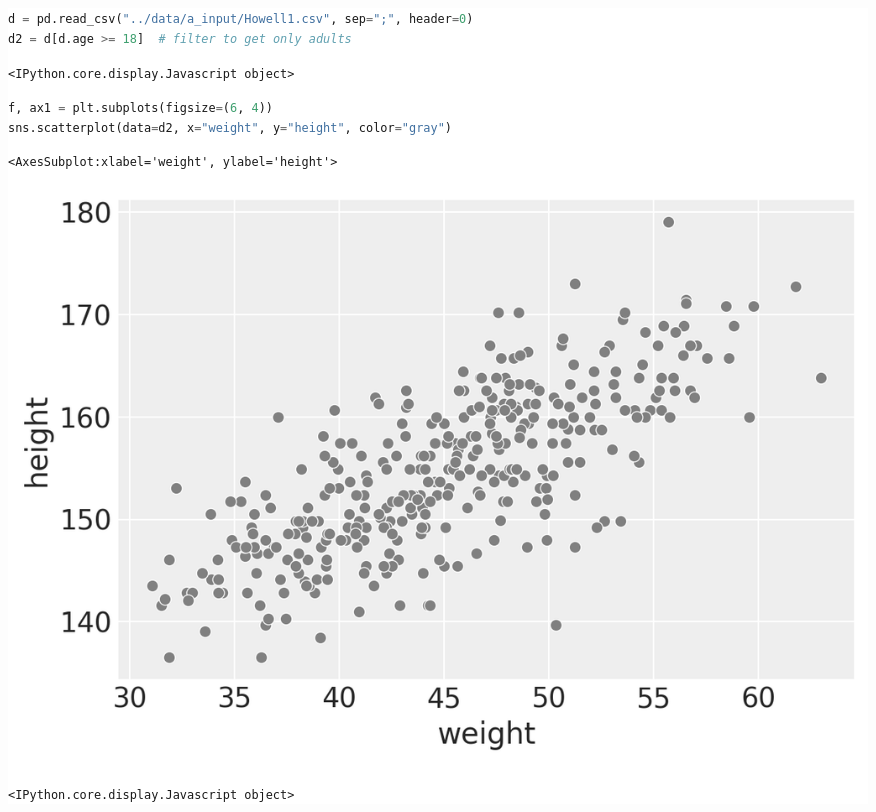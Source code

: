 
```python
d = pd.read_csv("../data/a_input/Howell1.csv", sep=";", header=0)
d2 = d[d.age >= 18]  # filter to get only adults
```


    <IPython.core.display.Javascript object>



```python
f, ax1 = plt.subplots(figsize=(6, 4))
sns.scatterplot(data=d2, x="weight", y="height", color="gray")
```




    <AxesSubplot:xlabel='weight', ylabel='height'>




![png](/assets/2021-05-09-pymc-linreg_entry02_files/2021-05-09-pymc-linreg_entry02_5_1.png)



    <IPython.core.display.Javascript object>

